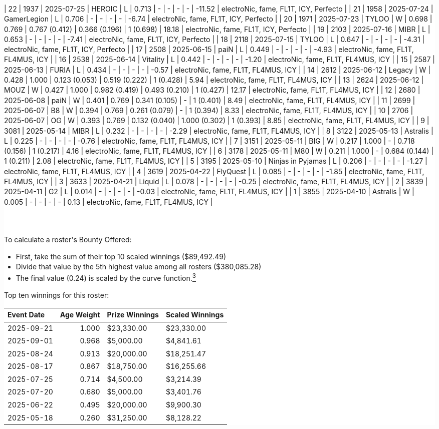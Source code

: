 |           22 |     1937 | 2025-07-25 | HEROIC            | L   | 0.713      | -            | -                | -                | -         |   -11.52 | electroNic, fame, FL1T, ICY, Perfecto |
|           21 |     1958 | 2025-07-24 | GamerLegion       | L   | 0.706      | -            | -                | -                | -         |    -6.74 | electroNic, fame, FL1T, ICY, Perfecto |
|           20 |     1971 | 2025-07-23 | TYLOO             | W   | 0.698      | 0.769        | 0.767 (0.412)    | 0.366 (0.196)    | 1 (0.698) |    18.18 | electroNic, fame, FL1T, ICY, Perfecto |
|           19 |     2103 | 2025-07-16 | MIBR              | L   | 0.653      | -            | -                | -                | -         |    -7.41 | electroNic, fame, FL1T, ICY, Perfecto |
|           18 |     2118 | 2025-07-15 | TYLOO             | L   | 0.647      | -            | -                | -                | -         |    -4.31 | electroNic, fame, FL1T, ICY, Perfecto |
|           17 |     2508 | 2025-06-15 | paiN              | L   | 0.449      | -            | -                | -                | -         |    -4.93 | electroNic, fame, FL1T, FL4MUS, ICY   |
|           16 |     2538 | 2025-06-14 | Vitality          | L   | 0.442      | -            | -                | -                | -         |    -1.20 | electroNic, fame, FL1T, FL4MUS, ICY   |
|           15 |     2587 | 2025-06-13 | FURIA             | L   | 0.434      | -            | -                | -                | -         |    -0.57 | electroNic, fame, FL1T, FL4MUS, ICY   |
|           14 |     2612 | 2025-06-12 | Legacy            | W   | 0.428      | 1.000        | 0.123 (0.053)    | 0.519 (0.222)    | 1 (0.428) |     5.94 | electroNic, fame, FL1T, FL4MUS, ICY   |
|           13 |     2624 | 2025-06-12 | MOUZ              | W   | 0.427      | 1.000        | 0.982 (0.419)    | 0.493 (0.210)    | 1 (0.427) |    12.17 | electroNic, fame, FL1T, FL4MUS, ICY   |
|           12 |     2680 | 2025-06-08 | paiN              | W   | 0.401      | 0.769        | 0.341 (0.105)    | -                | 1 (0.401) |     8.49 | electroNic, fame, FL1T, FL4MUS, ICY   |
|           11 |     2699 | 2025-06-07 | B8                | W   | 0.394      | 0.769        | 0.261 (0.079)    | -                | 1 (0.394) |     8.33 | electroNic, fame, FL1T, FL4MUS, ICY   |
|           10 |     2706 | 2025-06-07 | OG                | W   | 0.393      | 0.769        | 0.132 (0.040)    | 1.000 (0.302)    | 1 (0.393) |     8.85 | electroNic, fame, FL1T, FL4MUS, ICY   |
|            9 |     3081 | 2025-05-14 | MIBR              | L   | 0.232      | -            | -                | -                | -         |    -2.29 | electroNic, fame, FL1T, FL4MUS, ICY   |
|            8 |     3122 | 2025-05-13 | Astralis          | L   | 0.225      | -            | -                | -                | -         |    -0.76 | electroNic, fame, FL1T, FL4MUS, ICY   |
|            7 |     3151 | 2025-05-11 | BIG               | W   | 0.217      | 1.000        | -                | 0.718 (0.156)    | 1 (0.217) |     4.16 | electroNic, fame, FL1T, FL4MUS, ICY   |
|            6 |     3178 | 2025-05-11 | M80               | W   | 0.211      | 1.000        | -                | 0.684 (0.144)    | 1 (0.211) |     2.08 | electroNic, fame, FL1T, FL4MUS, ICY   |
|            5 |     3195 | 2025-05-10 | Ninjas in Pyjamas | L   | 0.206      | -            | -                | -                | -         |    -1.27 | electroNic, fame, FL1T, FL4MUS, ICY   |
|            4 |     3619 | 2025-04-22 | FlyQuest          | L   | 0.085      | -            | -                | -                | -         |    -1.85 | electroNic, fame, FL1T, FL4MUS, ICY   |
|            3 |     3633 | 2025-04-21 | Liquid            | L   | 0.078      | -            | -                | -                | -         |    -0.25 | electroNic, fame, FL1T, FL4MUS, ICY   |
|            2 |     3839 | 2025-04-11 | G2                | L   | 0.014      | -            | -                | -                | -         |    -0.03 | electroNic, fame, FL1T, FL4MUS, ICY   |
|            1 |     3855 | 2025-04-10 | Astralis          | W   | 0.005      | -            | -                | -                | -         |     0.13 | electroNic, fame, FL1T, FL4MUS, ICY   |

<br />
<span id="table2"></span><br />
To calculate a roster's Bounty Offered:<br />

- First, take the sum of their top 10 scaled winnings ($89,492.49)
- Divide that value by the 5th highest value among all rosters ($380,085.28)
- The final value (0.24) is scaled by the curve function.[<sup>3</sup>](#curveFunction)

Top ten winnings for this roster:<br />

| Event Date | Age Weight | Prize Winnings | Scaled Winnings |
| :- | -: | :- | :- |
| 2025-09-21 |      1.000 | $23,330.00     | $23,330.00      |
| 2025-09-01 |      0.968 | $5,000.00      | $4,841.61       |
| 2025-08-24 |      0.913 | $20,000.00     | $18,251.47      |
| 2025-08-17 |      0.867 | $18,750.00     | $16,255.66      |
| 2025-07-25 |      0.714 | $4,500.00      | $3,214.39       |
| 2025-07-20 |      0.680 | $5,000.00      | $3,401.76       |
| 2025-06-22 |      0.495 | $20,000.00     | $9,900.30       |
| 2025-05-18 |      0.260 | $31,250.00     | $8,128.22       |